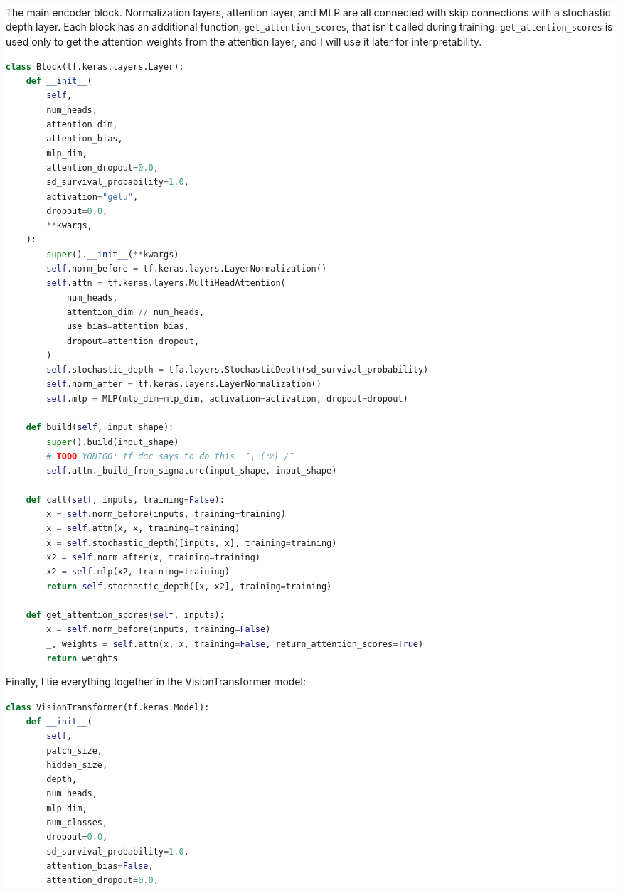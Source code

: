 The main encoder block. Normalization layers, attention layer, and MLP are all connected with skip connections with a stochastic depth layer.
Each block has an additional function, `get_attention_scores`, that isn't called during training. `get_attention_scores` is used only to get the attention weights from the attention layer, and I will use it later for interpretability.  
~~~python
class Block(tf.keras.layers.Layer):
    def __init__(
        self,
        num_heads,
        attention_dim,
        attention_bias,
        mlp_dim,
        attention_dropout=0.0,
        sd_survival_probability=1.0,
        activation="gelu",
        dropout=0.0,
        **kwargs,
    ):
        super().__init__(**kwargs)
        self.norm_before = tf.keras.layers.LayerNormalization()
        self.attn = tf.keras.layers.MultiHeadAttention(
            num_heads,
            attention_dim // num_heads,
            use_bias=attention_bias,
            dropout=attention_dropout,
        )
        self.stochastic_depth = tfa.layers.StochasticDepth(sd_survival_probability)
        self.norm_after = tf.keras.layers.LayerNormalization()
        self.mlp = MLP(mlp_dim=mlp_dim, activation=activation, dropout=dropout)

    def build(self, input_shape):
        super().build(input_shape)
        # TODO YONIGO: tf doc says to do this  ¯\_(ツ)_/¯
        self.attn._build_from_signature(input_shape, input_shape)

    def call(self, inputs, training=False):
        x = self.norm_before(inputs, training=training)
        x = self.attn(x, x, training=training)
        x = self.stochastic_depth([inputs, x], training=training)
        x2 = self.norm_after(x, training=training)
        x2 = self.mlp(x2, training=training)
        return self.stochastic_depth([x, x2], training=training)

    def get_attention_scores(self, inputs):
        x = self.norm_before(inputs, training=False)
        _, weights = self.attn(x, x, training=False, return_attention_scores=True)
        return weights
~~~
Finally, I tie everything together in the VisionTransformer model:
~~~python
class VisionTransformer(tf.keras.Model):
    def __init__(
        self,
        patch_size,
        hidden_size,
        depth,
        num_heads,
        mlp_dim,
        num_classes,
        dropout=0.0,
        sd_survival_probability=1.0,
        attention_bias=False,
        attention_dropout=0.0,
~~~